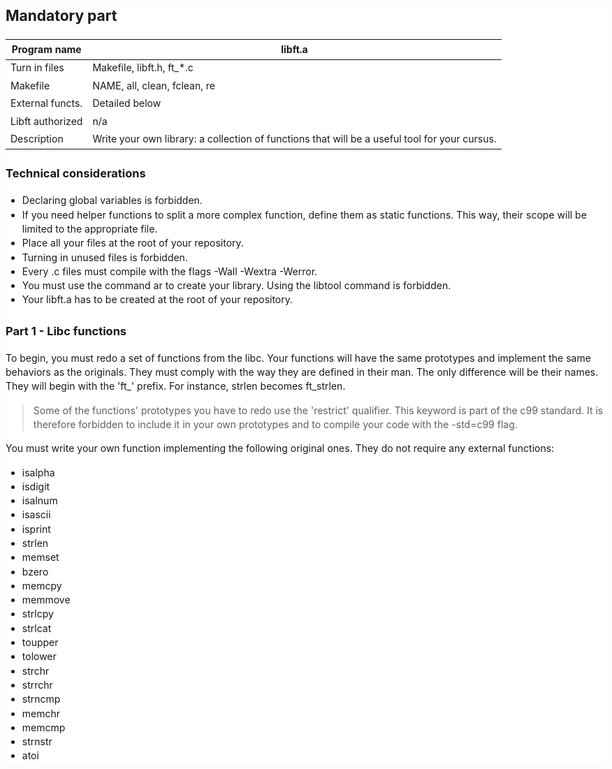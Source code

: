 ## Mandatory part

| Program name | libft.a |
|--------------|---------|
| Turn in files | Makefile, libft.h, ft_*.c |
| Makefile | NAME, all, clean, fclean, re |
| External functs. | Detailed below |
| Libft authorized | n/a |
| Description | Write your own library: a collection of functions that will be a useful tool for your cursus. |

### Technical considerations

- Declaring global variables is forbidden.
- If you need helper functions to split a more complex function, define them as static functions. This way, their scope will be limited to the appropriate file.
- Place all your files at the root of your repository.
- Turning in unused files is forbidden.
- Every .c files must compile with the flags -Wall -Wextra -Werror.
- You must use the command ar to create your library. Using the libtool command is forbidden.
- Your libft.a has to be created at the root of your repository.

### Part 1 - Libc functions

To begin, you must redo a set of functions from the libc. Your functions will have the same prototypes and implement the same behaviors as the originals. They must comply with the way they are defined in their man. The only difference will be their names. They will begin with the 'ft_' prefix. For instance, strlen becomes ft_strlen.

> Some of the functions' prototypes you have to redo use the 'restrict' qualifier. This keyword is part of the c99 standard. It is therefore forbidden to include it in your own prototypes and to compile your code with the -std=c99 flag.

You must write your own function implementing the following original ones. They do not require any external functions:

- isalpha
- isdigit
- isalnum
- isascii
- isprint
- strlen
- memset
- bzero
- memcpy
- memmove
- strlcpy
- strlcat
- toupper
- tolower
- strchr
- strrchr
- strncmp
- memchr
- memcmp
- strnstr
- atoi
